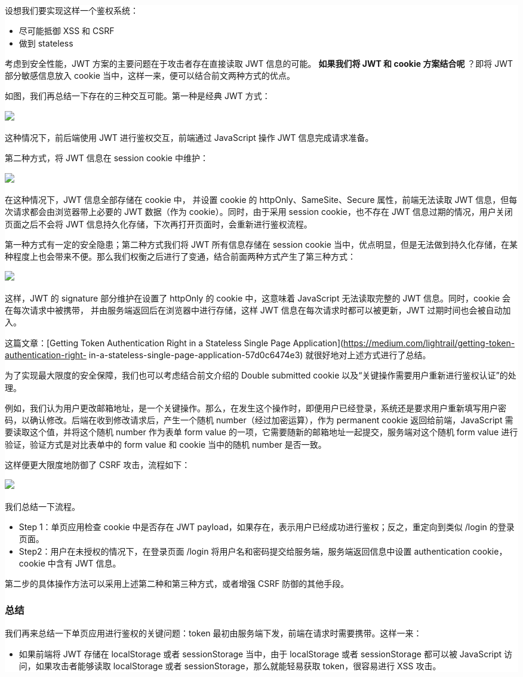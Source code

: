 设想我们要实现这样一个鉴权系统：

  * 尽可能抵御 XSS 和 CSRF
  * 做到 stateless

考虑到安全性能，JWT 方案的主要问题在于攻击者存在直接读取 JWT 信息的可能。 **如果我们将 JWT 和 cookie 方案结合呢** ？即将 JWT
部分敏感信息放入 cookie 当中，这样一来，便可以结合前文两种方式的优点。

如图，我们再总结一下存在的三种交互可能。第一种是经典 JWT 方式：

![](https://images.gitbook.cn/b54a5600-4eac-11e9-9566-89cb1d9578c6)

这种情况下，前后端使用 JWT 进行鉴权交互，前端通过 JavaScript 操作 JWT 信息完成请求准备。

第二种方式，将 JWT 信息在 session cookie 中维护：

![](https://images.gitbook.cn/ba54c590-4eac-11e9-b1fa-0757868d211c)

在这种情况下，JWT 信息全部存储在 cookie 中， 并设置 cookie 的 httpOnly、SameSite、Secure 属性，前端无法读取
JWT 信息，但每次请求都会由浏览器带上必要的 JWT 数据（作为 cookie）。同时，由于采用 session cookie，也不存在 JWT
信息过期的情况，用户关闭页面之后不会将 JWT 信息持久化存储，下次再打开页面时，会重新进行鉴权流程。

第一种方式有一定的安全隐患；第二种方式我们将 JWT 所有信息存储在 session cookie
当中，优点明显，但是无法做到持久化存储，在某种程度上也会带来不便。那么我们权衡之后进行了变通，结合前面两种方式产生了第三种方式：

![](https://images.gitbook.cn/990f8c00-4eb9-11e9-b0b8-a9c8a3696845)

这样，JWT 的 signature 部分维护在设置了 httpOnly 的 cookie 中，这意味着 JavaScript 无法读取完整的 JWT
信息。同时，cookie 会在每次请求中被携带， 并由服务端返回后在浏览器中进行存储，这样 JWT 信息在每次请求时都可以被更新，JWT
过期时间也会被自动加入。

这篇文章：[Getting Token Authentication Right in a Stateless Single Page
Application](https://medium.com/lightrail/getting-token-authentication-right-
in-a-stateless-single-page-application-57d0c6474e3) 就很好地对上述方式进行了总结。

为了实现最大限度的安全保障，我们也可以考虑结合前文介绍的 Double submitted cookie 以及“关键操作需要用户重新进行鉴权认证”的处理。

例如，我们认为用户更改邮箱地址，是一个关键操作。那么，在发生这个操作时，即便用户已经登录，系统还是要求用户重新填写用户密码，以确认修改。后端在收到修改请求后，产生一个随机
number（经过加密运算），作为 permanent cookie 返回给前端，JavaScript 需要读取这个值，并将这个随机 number 作为表单
form value 的一项，它需要随新的邮箱地址一起提交，服务端对这个随机 form value 进行验证，验证方式是对比表单中的 form value
和 cookie 当中的随机 number 是否一致。

这样便更大限度地防御了 CSRF 攻击，流程如下：

![](https://images.gitbook.cn/c59db7e0-4eac-11e9-b1fa-0757868d211c)

我们总结一下流程。

  * Step 1：单页应用检查 cookie 中是否存在 JWT payload，如果存在，表示用户已经成功进行鉴权；反之，重定向到类似 /login 的登录页面。
  * Step2：用户在未授权的情况下，在登录页面 /login 将用户名和密码提交给服务端，服务端返回信息中设置 authentication cookie，cookie 中含有 JWT 信息。

第二步的具体操作方法可以采用上述第二种和第三种方式，或者增强 CSRF 防御的其他手段。

### 总结

我们再来总结一下单页应用进行鉴权的关键问题：token 最初由服务端下发，前端在请求时需要携带。这样一来：

  * 如果前端将 JWT 存储在 localStorage 或者 sessionStorage 当中，由于 localStorage 或者 sessionStorage 都可以被 JavaScript 访问，如果攻击者能够读取 localStorage 或者 sessionStorage，那么就能轻易获取 token，很容易进行 XSS 攻击。
